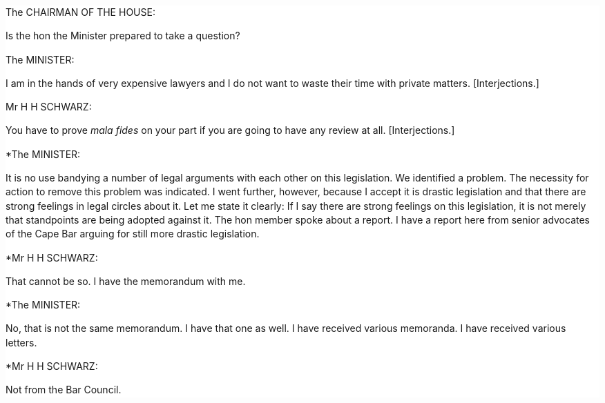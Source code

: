 <from>The <person refersTo="hansard_za">CHAIRMAN OF THE HOUSE</person>:</from>

<p>Is the hon the Minister prepared to take a question?</p>

</speech>

<speech by="#minister">

<from>The <person refersTo="hansard_za">MINISTER</person>:</from>

<p>I am in the hands of very expensive lawyers and I do not want to waste their time with private matters. [Interjections.]</p>

</speech>

<speech by="#schwarz">

<from>Mr <person refersTo="hansard_za">H H SCHWARZ</person>:</from>

<p>You have to prove <i>mala fides</i> on your part if you are going to have any review at all. [Interjections.]</p>

</speech>

<speech by="#minister">

<from>*The <person refersTo="hansard_za">MINISTER</person>:</from>

<p>It is no use bandying a number of legal arguments with each other on this legislation. We identified a problem. The necessity for action to remove this problem was indicated. I went further, however, because I accept it is drastic legislation and that there are strong feelings in legal circles about it. Let me state it clearly: If I say there are strong feelings on this legislation, it is not merely that standpoints are being adopted against it. The hon member spoke about a report. I have a report here from senior advocates of the Cape Bar arguing for still more drastic legislation.</p>

</speech>

<speech by="#schwarz">

<from>*Mr <person refersTo="hansard_za">H H SCHWARZ</person>:</from>

<p>That cannot be so. I have the memorandum with me.</p>

</speech>

<speech by="#minister">

<from>*The <person refersTo="hansard_za">MINISTER</person>:</from>

<p>No, that is not the same memorandum. I have that one as well. I have received various memoranda. I have received various letters.</p>

</speech>

<speech by="#schwarz">

<from>*Mr <person refersTo="hansard_za">H H SCHWARZ</person>:</from>

<p>Not from the Bar Council.</p>

</speech>

<speech by="#minister">
